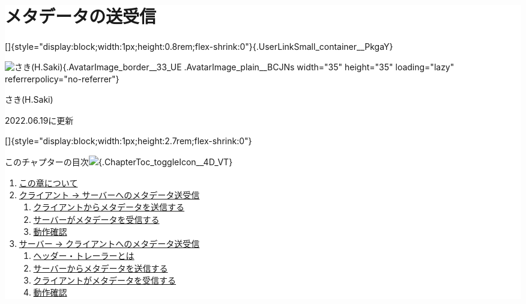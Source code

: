 
# メタデータの送受信

[]{style="display:block;width:1px;height:0.8rem;flex-shrink:0"}[](/hsaki){.UserLinkSmall_container__PkgaY}


![さき(H.Saki)](https://res.cloudinary.com/zenn/image/fetch/s--FESoQ9n2--/c_limit%2Cf_auto%2Cfl_progressive%2Cq_auto%2Cw_70/https://storage.googleapis.com/zenn-user-upload/avatar/51291e09a0.jpeg){.AvatarImage_border__33_UE
.AvatarImage_plain__BCJNs width="35" height="35" loading="lazy"
referrerpolicy="no-referrer"}




さき(H.Saki)



2022.06.19に更新






[]{style="display:block;width:1px;height:2.7rem;flex-shrink:0"}



このチャプターの目次![](data:image/svg+xml;base64,PHN2ZyB2aWV3Ym94PSIwIDAgMjcgMjciIHdpZHRoPSIxNiIgaGVpZ2h0PSIxNiIgY2xhc3M9IkNoYXB0ZXJUb2NfdG9nZ2xlSWNvbl9fNERfVlQiPjxwYXRoIGZpbGw9ImN1cnJlbnRDb2xvciIgZD0iTTEyLjc0IDIwLjUzbC05LjI2LTkuMThhLjc1Ljc1IDAgMDEwLTEuMDdsMS4yMy0xLjIzYS43NS43NSAwIDAxMS4wNyAwbDcuNDkgNy40MSA3LjQ5LTcuNDFhLjc0Ljc0IDAgMDExLjA2IDBsMS4yNCAxLjIzYS43Ny43NyAwIDAxMCAxLjA3bC05LjI2IDkuMThhLjc0Ljc0IDAgMDEtMS4wNiAweiI+PC9wYXRoPjwvc3ZnPg==){.ChapterToc_toggleIcon__4D_VT}



1.  [この章について](#%E3%81%93%E3%81%AE%E7%AB%A0%E3%81%AB%E3%81%A4%E3%81%84%E3%81%A6)
2.  [クライアント -\>
    サーバーへのメタデータ送受信](#%E3%82%AF%E3%83%A9%E3%82%A4%E3%82%A2%E3%83%B3%E3%83%88--%3E-%E3%82%B5%E3%83%BC%E3%83%90%E3%83%BC%E3%81%B8%E3%81%AE%E3%83%A1%E3%82%BF%E3%83%87%E3%83%BC%E3%82%BF%E9%80%81%E5%8F%97%E4%BF%A1)
    1.  [クライアントからメタデータを送信する](#%E3%82%AF%E3%83%A9%E3%82%A4%E3%82%A2%E3%83%B3%E3%83%88%E3%81%8B%E3%82%89%E3%83%A1%E3%82%BF%E3%83%87%E3%83%BC%E3%82%BF%E3%82%92%E9%80%81%E4%BF%A1%E3%81%99%E3%82%8B)
    2.  [サーバーがメタデータを受信する](#%E3%82%B5%E3%83%BC%E3%83%90%E3%83%BC%E3%81%8C%E3%83%A1%E3%82%BF%E3%83%87%E3%83%BC%E3%82%BF%E3%82%92%E5%8F%97%E4%BF%A1%E3%81%99%E3%82%8B)
    3.  [動作確認](#%E5%8B%95%E4%BD%9C%E7%A2%BA%E8%AA%8D)
3.  [サーバー -\>
    クライアントへのメタデータ送受信](#%E3%82%B5%E3%83%BC%E3%83%90%E3%83%BC--%3E-%E3%82%AF%E3%83%A9%E3%82%A4%E3%82%A2%E3%83%B3%E3%83%88%E3%81%B8%E3%81%AE%E3%83%A1%E3%82%BF%E3%83%87%E3%83%BC%E3%82%BF%E9%80%81%E5%8F%97%E4%BF%A1)
    1.  [ヘッダー・トレーラーとは](#%E3%83%98%E3%83%83%E3%83%80%E3%83%BC%E3%83%BB%E3%83%88%E3%83%AC%E3%83%BC%E3%83%A9%E3%83%BC%E3%81%A8%E3%81%AF)
    2.  [サーバーからメタデータを送信する](#%E3%82%B5%E3%83%BC%E3%83%90%E3%83%BC%E3%81%8B%E3%82%89%E3%83%A1%E3%82%BF%E3%83%87%E3%83%BC%E3%82%BF%E3%82%92%E9%80%81%E4%BF%A1%E3%81%99%E3%82%8B)
    3.  [クライアントがメタデータを受信する](#%E3%82%AF%E3%83%A9%E3%82%A4%E3%82%A2%E3%83%B3%E3%83%88%E3%81%8C%E3%83%A1%E3%82%BF%E3%83%87%E3%83%BC%E3%82%BF%E3%82%92%E5%8F%97%E4%BF%A1%E3%81%99%E3%82%8B)
    4.  [動作確認](#%E5%8B%95%E4%BD%9C%E7%A2%BA%E8%AA%8D-1)


